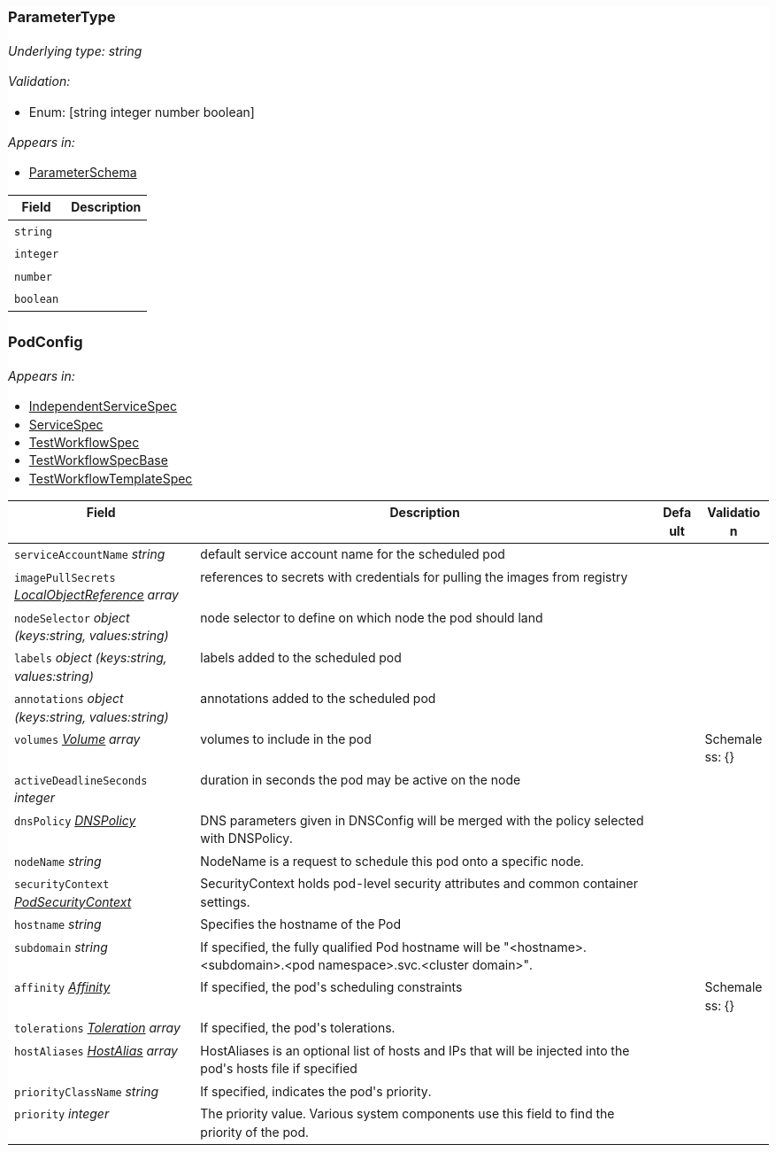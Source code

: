 
### ParameterType

_Underlying type:_ _string_



_Validation:_
- Enum: [string integer number boolean]

_Appears in:_
- [ParameterSchema](#parameterschema)

| Field | Description |
| --- | --- |
| `string` |  |
| `integer` |  |
| `number` |  |
| `boolean` |  |


### PodConfig







_Appears in:_
- [IndependentServiceSpec](#independentservicespec)
- [ServiceSpec](#servicespec)
- [TestWorkflowSpec](#testworkflowspec)
- [TestWorkflowSpecBase](#testworkflowspecbase)
- [TestWorkflowTemplateSpec](#testworkflowtemplatespec)

| Field | Description | Default | Validation |
| --- | --- | --- | --- |
| `serviceAccountName` _string_ | default service account name for the scheduled pod |  |  |
| `imagePullSecrets` _[LocalObjectReference](https://kubernetes.io/docs/reference/generated/kubernetes-api/v1.22/#localobjectreference-v1-core) array_ | references to secrets with credentials for pulling the images from registry |  |  |
| `nodeSelector` _object (keys:string, values:string)_ | node selector to define on which node the pod should land |  |  |
| `labels` _object (keys:string, values:string)_ | labels added to the scheduled pod |  |  |
| `annotations` _object (keys:string, values:string)_ | annotations added to the scheduled pod |  |  |
| `volumes` _[Volume](https://kubernetes.io/docs/reference/generated/kubernetes-api/v1.22/#volume-v1-core) array_ | volumes to include in the pod |  | Schemaless: \{\} <br /> |
| `activeDeadlineSeconds` _integer_ | duration in seconds the pod may be active on the node |  |  |
| `dnsPolicy` _[DNSPolicy](https://kubernetes.io/docs/reference/generated/kubernetes-api/v1.22/#dnspolicy-v1-core)_ | DNS parameters given in DNSConfig will be merged with the policy selected with DNSPolicy. |  |  |
| `nodeName` _string_ | NodeName is a request to schedule this pod onto a specific node. |  |  |
| `securityContext` _[PodSecurityContext](https://kubernetes.io/docs/reference/generated/kubernetes-api/v1.22/#podsecuritycontext-v1-core)_ | SecurityContext holds pod-level security attributes and common container settings. |  |  |
| `hostname` _string_ | Specifies the hostname of the Pod |  |  |
| `subdomain` _string_ | If specified, the fully qualified Pod hostname will be "&lt;hostname&gt;.&lt;subdomain&gt;.&lt;pod namespace&gt;.svc.&lt;cluster domain&gt;". |  |  |
| `affinity` _[Affinity](https://kubernetes.io/docs/reference/generated/kubernetes-api/v1.22/#affinity-v1-core)_ | If specified, the pod's scheduling constraints |  | Schemaless: \{\} <br /> |
| `tolerations` _[Toleration](https://kubernetes.io/docs/reference/generated/kubernetes-api/v1.22/#toleration-v1-core) array_ | If specified, the pod's tolerations. |  |  |
| `hostAliases` _[HostAlias](https://kubernetes.io/docs/reference/generated/kubernetes-api/v1.22/#hostalias-v1-core) array_ | HostAliases is an optional list of hosts and IPs that will be injected into the pod's hosts file if specified |  |  |
| `priorityClassName` _string_ | If specified, indicates the pod's priority. |  |  |
| `priority` _integer_ | The priority value. Various system components use this field to find the priority of the pod. |  |  |